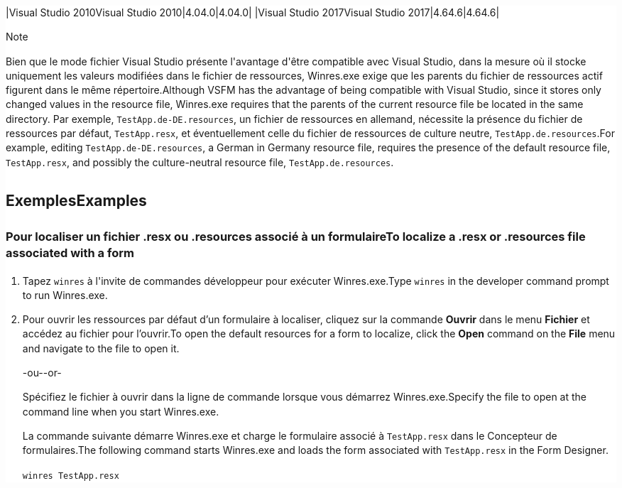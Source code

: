 |<span data-ttu-id="4db50-183">Visual Studio 2010</span><span class="sxs-lookup"><span data-stu-id="4db50-183">Visual Studio 2010</span></span>|<span data-ttu-id="4db50-184">4.0</span><span class="sxs-lookup"><span data-stu-id="4db50-184">4.0</span></span>|<span data-ttu-id="4db50-185">4.0</span><span class="sxs-lookup"><span data-stu-id="4db50-185">4.0</span></span>|
|<span data-ttu-id="4db50-186">Visual Studio 2017</span><span class="sxs-lookup"><span data-stu-id="4db50-186">Visual Studio 2017</span></span>|<span data-ttu-id="4db50-187">4.6</span><span class="sxs-lookup"><span data-stu-id="4db50-187">4.6</span></span>|<span data-ttu-id="4db50-188">4.6</span><span class="sxs-lookup"><span data-stu-id="4db50-188">4.6</span></span>|

> [!NOTE]
> <span data-ttu-id="4db50-189">Bien que le mode fichier Visual Studio présente l'avantage d'être compatible avec Visual Studio, dans la mesure où il stocke uniquement les valeurs modifiées dans le fichier de ressources, Winres.exe exige que les parents du fichier de ressources actif figurent dans le même répertoire.</span><span class="sxs-lookup"><span data-stu-id="4db50-189">Although VSFM has the advantage of being compatible with Visual Studio, since it stores only changed values in the resource file, Winres.exe requires that the parents of the current resource file be located in the same directory.</span></span> <span data-ttu-id="4db50-190">Par exemple, `TestApp.de-DE.resources`, un fichier de ressources en allemand, nécessite la présence du fichier de ressources par défaut, `TestApp.resx`, et éventuellement celle du fichier de ressources de culture neutre, `TestApp.de.resources`.</span><span class="sxs-lookup"><span data-stu-id="4db50-190">For example, editing `TestApp.de-DE.resources`, a German in Germany resource file, requires the presence of the default resource file, `TestApp.resx`, and possibly the culture-neutral resource file, `TestApp.de.resources`.</span></span>

## <a name="examples"></a><span data-ttu-id="4db50-191">Exemples</span><span class="sxs-lookup"><span data-stu-id="4db50-191">Examples</span></span>

### <a name="to-localize-a-resx-or-resources-file-associated-with-a-form"></a><span data-ttu-id="4db50-192">Pour localiser un fichier .resx ou .resources associé à un formulaire</span><span class="sxs-lookup"><span data-stu-id="4db50-192">To localize a .resx or .resources file associated with a form</span></span>

1. <span data-ttu-id="4db50-193">Tapez `winres` à l'invite de commandes développeur pour exécuter Winres.exe.</span><span class="sxs-lookup"><span data-stu-id="4db50-193">Type `winres` in the developer command prompt to run Winres.exe.</span></span>

2. <span data-ttu-id="4db50-194">Pour ouvrir les ressources par défaut d’un formulaire à localiser, cliquez sur la commande **Ouvrir** dans le menu **Fichier** et accédez au fichier pour l’ouvrir.</span><span class="sxs-lookup"><span data-stu-id="4db50-194">To open the default resources for a form to localize, click the **Open** command on the **File** menu and navigate to the file to open it.</span></span>

     <span data-ttu-id="4db50-195">-ou-</span><span class="sxs-lookup"><span data-stu-id="4db50-195">-or-</span></span>

     <span data-ttu-id="4db50-196">Spécifiez le fichier à ouvrir dans la ligne de commande lorsque vous démarrez Winres.exe.</span><span class="sxs-lookup"><span data-stu-id="4db50-196">Specify the file to open at the command line when you start Winres.exe.</span></span>

     <span data-ttu-id="4db50-197">La commande suivante démarre Winres.exe et charge le formulaire associé à `TestApp.resx` dans le Concepteur de formulaires.</span><span class="sxs-lookup"><span data-stu-id="4db50-197">The following command starts Winres.exe and loads the form associated with `TestApp.resx` in the Form Designer.</span></span>

    ```console
    winres TestApp.resx
    ```
